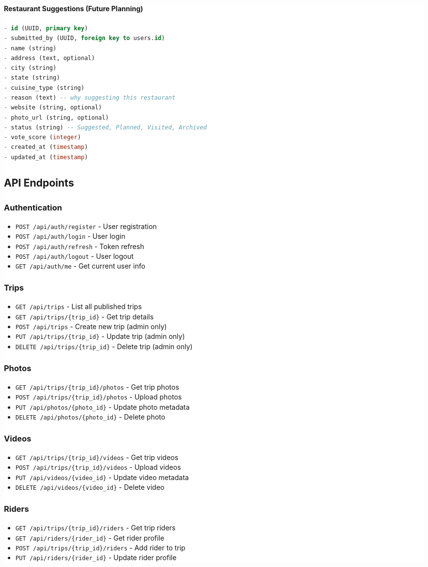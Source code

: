 #### Restaurant Suggestions (Future Planning)
```sql
- id (UUID, primary key)
- submitted_by (UUID, foreign key to users.id)
- name (string)
- address (text, optional)
- city (string)
- state (string)
- cuisine_type (string)
- reason (text) -- why suggesting this restaurant
- website (string, optional)
- photo_url (string, optional)
- status (string) -- Suggested, Planned, Visited, Archived
- vote_score (integer)
- created_at (timestamp)
- updated_at (timestamp)
```

## API Endpoints

### Authentication
- `POST /api/auth/register` - User registration
- `POST /api/auth/login` - User login
- `POST /api/auth/refresh` - Token refresh
- `POST /api/auth/logout` - User logout
- `GET /api/auth/me` - Get current user info

### Trips
- `GET /api/trips` - List all published trips
- `GET /api/trips/{trip_id}` - Get trip details
- `POST /api/trips` - Create new trip (admin only)
- `PUT /api/trips/{trip_id}` - Update trip (admin only)
- `DELETE /api/trips/{trip_id}` - Delete trip (admin only)

### Photos
- `GET /api/trips/{trip_id}/photos` - Get trip photos
- `POST /api/trips/{trip_id}/photos` - Upload photos
- `PUT /api/photos/{photo_id}` - Update photo metadata
- `DELETE /api/photos/{photo_id}` - Delete photo

### Videos
- `GET /api/trips/{trip_id}/videos` - Get trip videos
- `POST /api/trips/{trip_id}/videos` - Upload videos
- `PUT /api/videos/{video_id}` - Update video metadata
- `DELETE /api/videos/{video_id}` - Delete video

### Riders
- `GET /api/trips/{trip_id}/riders` - Get trip riders
- `GET /api/riders/{rider_id}` - Get rider profile
- `POST /api/trips/{trip_id}/riders` - Add rider to trip
- `PUT /api/riders/{rider_id}` - Update rider profile
